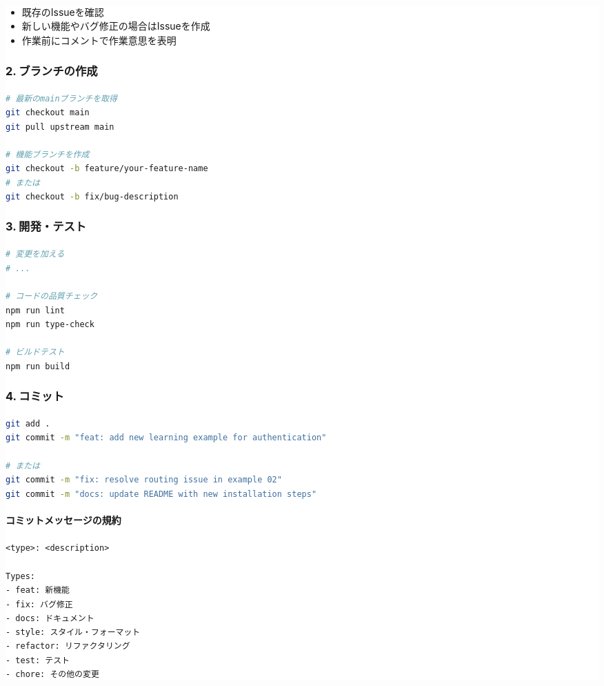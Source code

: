 - 既存のIssueを確認
- 新しい機能やバグ修正の場合はIssueを作成
- 作業前にコメントで作業意思を表明

### 2. ブランチの作成

```bash
# 最新のmainブランチを取得
git checkout main
git pull upstream main

# 機能ブランチを作成
git checkout -b feature/your-feature-name
# または
git checkout -b fix/bug-description
```

### 3. 開発・テスト

```bash
# 変更を加える
# ...

# コードの品質チェック
npm run lint
npm run type-check

# ビルドテスト
npm run build
```

### 4. コミット

```bash
git add .
git commit -m "feat: add new learning example for authentication"

# または
git commit -m "fix: resolve routing issue in example 02"
git commit -m "docs: update README with new installation steps"
```

#### コミットメッセージの規約

```
<type>: <description>

Types:
- feat: 新機能
- fix: バグ修正
- docs: ドキュメント
- style: スタイル・フォーマット
- refactor: リファクタリング
- test: テスト
- chore: その他の変更
```
